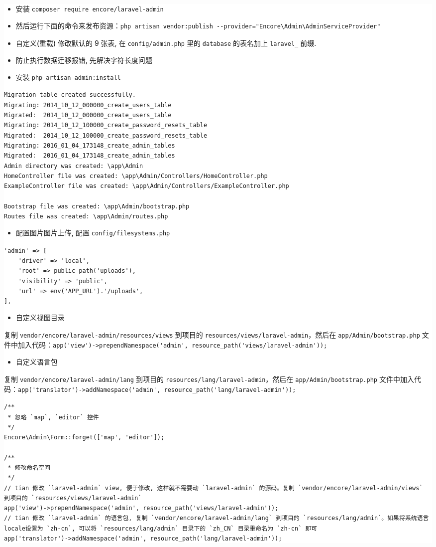 - 安装 `composer require encore/laravel-admin`

- 然后运行下面的命令来发布资源：`php artisan vendor:publish --provider="Encore\Admin\AdminServiceProvider"`

- 自定义(重载) 修改默认的 9 张表, 在 `config/admin.php` 里的 `database` 的表名加上 `laravel_` 前缀.

- 防止执行数据迁移报错, 先解决字符长度问题

- 安装 `php artisan admin:install`

```
Migration table created successfully.
Migrating: 2014_10_12_000000_create_users_table
Migrated:  2014_10_12_000000_create_users_table
Migrating: 2014_10_12_100000_create_password_resets_table
Migrated:  2014_10_12_100000_create_password_resets_table
Migrating: 2016_01_04_173148_create_admin_tables
Migrated:  2016_01_04_173148_create_admin_tables
Admin directory was created: \app\Admin
HomeController file was created: \app\Admin/Controllers/HomeController.php
ExampleController file was created: \app\Admin/Controllers/ExampleController.php

Bootstrap file was created: \app\Admin/bootstrap.php
Routes file was created: \app\Admin/routes.php
```

- 配置图片图片上传, 配置 `config/filesystems.php`

```
'admin' => [
    'driver' => 'local',
    'root' => public_path('uploads'),
    'visibility' => 'public',
    'url' => env('APP_URL').'/uploads',
],
```

- 自定义视图目录

复制 `vendor/encore/laravel-admin/resources/views` 到项目的 `resources/views/laravel-admin`，然后在
 `app/Admin/bootstrap.php` 文件中加入代码：`app('view')->prependNamespace('admin', resource_path('views/laravel-admin'));`

- 自定义语言包

复制 `vendor/encore/laravel-admin/lang` 到项目的 `resources/lang/laravel-admin`，然后在 `app/Admin/bootstrap.php` 文件中加入代码：`app('translator')->addNamespace('admin', resource_path('lang/laravel-admin'));`

```
/**
 * 忽略 `map`, `editor` 控件
 */
Encore\Admin\Form::forget(['map', 'editor']);

/**
 * 修改命名空间
 */
// tian 修改 `laravel-admin` view, 便于修改, 这样就不需要动 `laravel-admin` 的源码。复制 `vendor/encore/laravel-admin/views` 到项目的 `resources/views/laravel-admin`
app('view')->prependNamespace('admin', resource_path('views/laravel-admin'));
// tian 修改 `laravel-admin` 的语言包, 复制 `vendor/encore/laravel-admin/lang` 到项目的 `resources/lang/admin`。如果将系统语言locale设置为 `zh-cn`, 可以将 `resources/lang/admin` 目录下的 `zh_CN` 目录重命名为 `zh-cn` 即可
app('translator')->addNamespace('admin', resource_path('lang/laravel-admin'));
```
